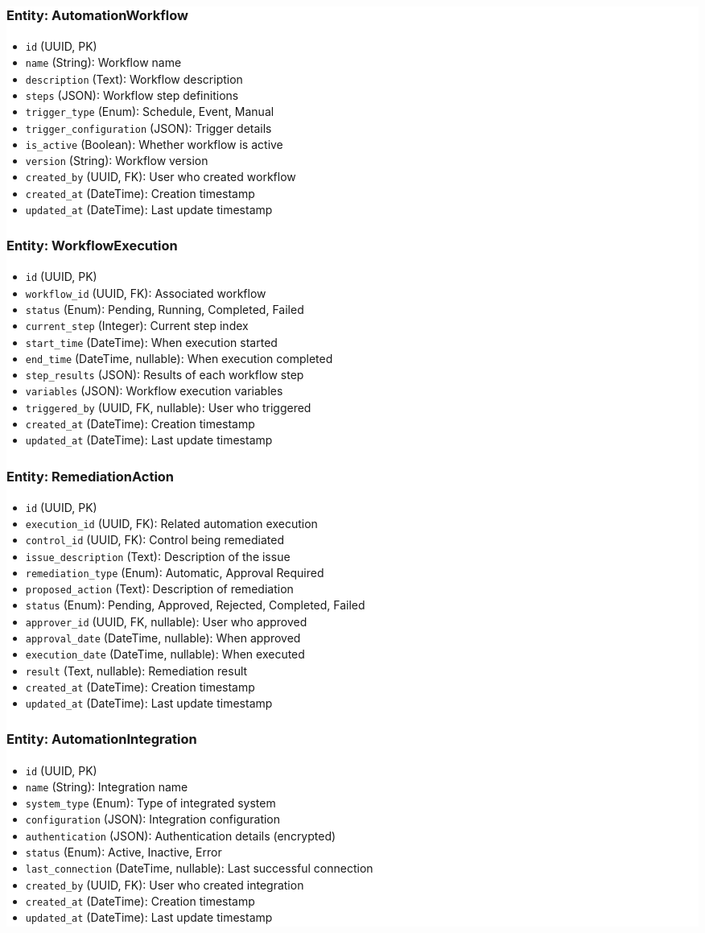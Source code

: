 ### Entity: AutomationWorkflow
- `id` (UUID, PK)
- `name` (String): Workflow name
- `description` (Text): Workflow description
- `steps` (JSON): Workflow step definitions
- `trigger_type` (Enum): Schedule, Event, Manual
- `trigger_configuration` (JSON): Trigger details
- `is_active` (Boolean): Whether workflow is active
- `version` (String): Workflow version
- `created_by` (UUID, FK): User who created workflow
- `created_at` (DateTime): Creation timestamp
- `updated_at` (DateTime): Last update timestamp

### Entity: WorkflowExecution
- `id` (UUID, PK)
- `workflow_id` (UUID, FK): Associated workflow
- `status` (Enum): Pending, Running, Completed, Failed
- `current_step` (Integer): Current step index
- `start_time` (DateTime): When execution started
- `end_time` (DateTime, nullable): When execution completed
- `step_results` (JSON): Results of each workflow step
- `variables` (JSON): Workflow execution variables
- `triggered_by` (UUID, FK, nullable): User who triggered
- `created_at` (DateTime): Creation timestamp
- `updated_at` (DateTime): Last update timestamp

### Entity: RemediationAction
- `id` (UUID, PK)
- `execution_id` (UUID, FK): Related automation execution
- `control_id` (UUID, FK): Control being remediated
- `issue_description` (Text): Description of the issue
- `remediation_type` (Enum): Automatic, Approval Required
- `proposed_action` (Text): Description of remediation
- `status` (Enum): Pending, Approved, Rejected, Completed, Failed
- `approver_id` (UUID, FK, nullable): User who approved
- `approval_date` (DateTime, nullable): When approved
- `execution_date` (DateTime, nullable): When executed
- `result` (Text, nullable): Remediation result
- `created_at` (DateTime): Creation timestamp
- `updated_at` (DateTime): Last update timestamp

### Entity: AutomationIntegration
- `id` (UUID, PK)
- `name` (String): Integration name
- `system_type` (Enum): Type of integrated system
- `configuration` (JSON): Integration configuration
- `authentication` (JSON): Authentication details (encrypted)
- `status` (Enum): Active, Inactive, Error
- `last_connection` (DateTime, nullable): Last successful connection
- `created_by` (UUID, FK): User who created integration
- `created_at` (DateTime): Creation timestamp
- `updated_at` (DateTime): Last update timestamp
